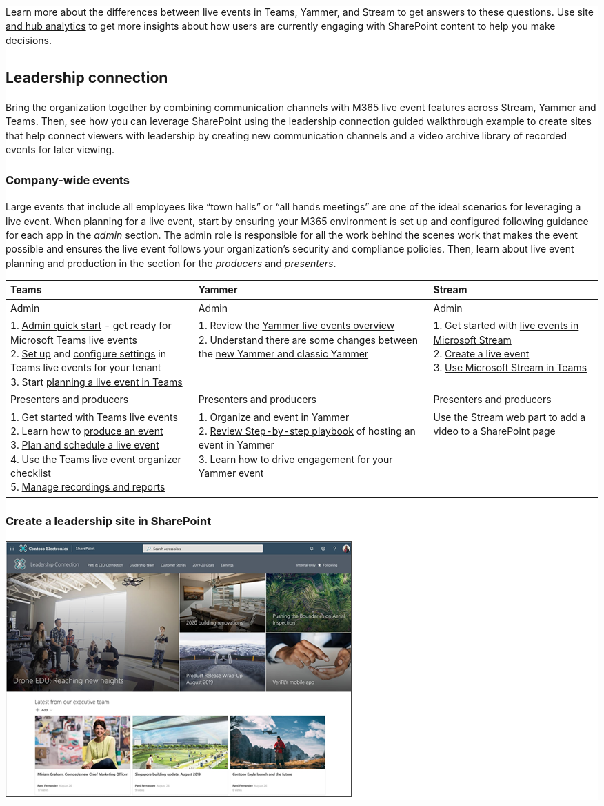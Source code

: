 Learn more about the [differences between live events in Teams, Yammer, and Stream](https://docs.microsoft.com/stream/live-event-m365) to get answers to these questions. Use [site and hub analytics](https://support.microsoft.com/office/view-usage-data-for-your-sharepoint-site-2fa8ddc2-c4b3-4268-8d26-a772dc55779e) to get more insights about how users are currently engaging with SharePoint content to help you make decisions. 


## Leadership connection

Bring the organization together by combining communication channels with M365 live event features across Stream, Yammer and Teams. Then, see how you can leverage SharePoint using the [leadership connection guided walkthrough](https://support.microsoft.com/office/guided-walkthrough-creating-a-leadership-site-for-your-organization-e4a984db-d277-45ab-b18e-fa117b25bb4d) example to create sites that help connect viewers with leadership by creating new communication channels and a video archive library of recorded events for later viewing.

### Company-wide events

Large events that include all employees like “town halls” or “all hands meetings” are one of the ideal scenarios for leveraging a live event. When planning for a live event, start by ensuring your M365 environment is set up and configured following guidance for each app in the *admin* section. The admin role is responsible for all the work behind the scenes work that makes the event possible and ensures the live event follows your organization’s security and compliance policies. Then, learn about live event planning and production in the section for the *producers* and *presenters*. 


|Teams|Yammer|Stream |
|:----------|:---------|:-----------|
| Admin   | Admin  |  Admin |
| 1. [Admin quick start](https://docs.microsoft.com/MicrosoftTeams/quick-start-meetings-live-events) - get ready for Microsoft Teams live events <br> 2. [Set up](https://docs.microsoft.com/MicrosoftTeams/teams-live-events/set-up-for-teams-live-events) and [configure settings](https://docs.microsoft.com/MicrosoftTeams/teams-live-events/configure-teams-live-events) in Teams live events for your tenant <br> 3. Start [planning a live event in Teams](https://docs.microsoft.com/MicrosoftTeams/teams-live-events/plan-for-teams-live-events) | 1. Review the [Yammer live events overview](https://docs.microsoft.com/yammer/manage-yammer-groups/yammer-live-events)  <br> 2. Understand there are some changes between the [new Yammer and classic Yammer](https://docs.microsoft.com/yammer/get-started-with-yammer/newyammer-faq) | 1.	Get started with [live events in Microsoft Stream](https://docs.microsoft.com/stream/portal-get-started) <br> 2. [Create a live event](https://docs.microsoft.com/stream/live-create-event) <br> 3. [Use Microsoft Stream in Teams](https://docs.microsoft.com/stream/embed-video-microsoft-teams) |
| Presenters and producers | Presenters and producers | Presenters and producers |
| 1. [Get started with Teams live events](https://support.microsoft.com/office/get-started-with-microsoft-teams-live-events-d077fec2-a058-483e-9ab5-1494afda578a) <br> 2. Learn how to [produce an event](https://support.microsoft.com/en-us/office/produce-a-live-event-using-teams-591bd694-121d-405c-b26d-730315e45a22)  <br> 3. [Plan and schedule a live event](https://support.microsoft.com/office/plan-and-schedule-a-live-event-f92363a0-6d98-46d2-bdd9-f2248075e502) <br> 4. Use the [Teams live event organizer checklist](https://support.microsoft.com/office/teams-live-event-organizer-checklist-44a80886-0fd9-42e5-8e7c-836c798096f8) <br> 5. [Manage recordings and reports](https://support.microsoft.com/office/manage-a-live-event-recording-and-reports-in-teams-6d1f5da9-74b7-4771-977d-b89eba194578)| 1. [Organize and event in Yammer](https://support.microsoft.com/office/organize-a-live-event-in-new-yammer-7338782a-4f0b-4fd0-a6c3-33625906ead1) <br> 2. [Review Step-by-step playbook](https://resources.techcommunity.microsoft.com/wp-content/uploads/2019/05/How-to-host-a-Live-Event-in-Yammer-Playbook.pdf) of hosting an event in Yammer <br>	3. [Learn how to drive engagement for your Yammer event](https://support.microsoft.com/office/drive-engagement-in-a-new-yammer-live-event-af1c289a-a511-4622-8864-6fa5bcc948f5) | Use the [Stream web part](https://support.microsoft.com/office/use-the-stream-web-part-b97fa87c-1337-4271-a059-17f0d2b26e8b) to add a video to a SharePoint page |


### Create a leadership site in SharePoint 

![Image of the leadership connection site](media/corp-comms-leadership-site.png)
 